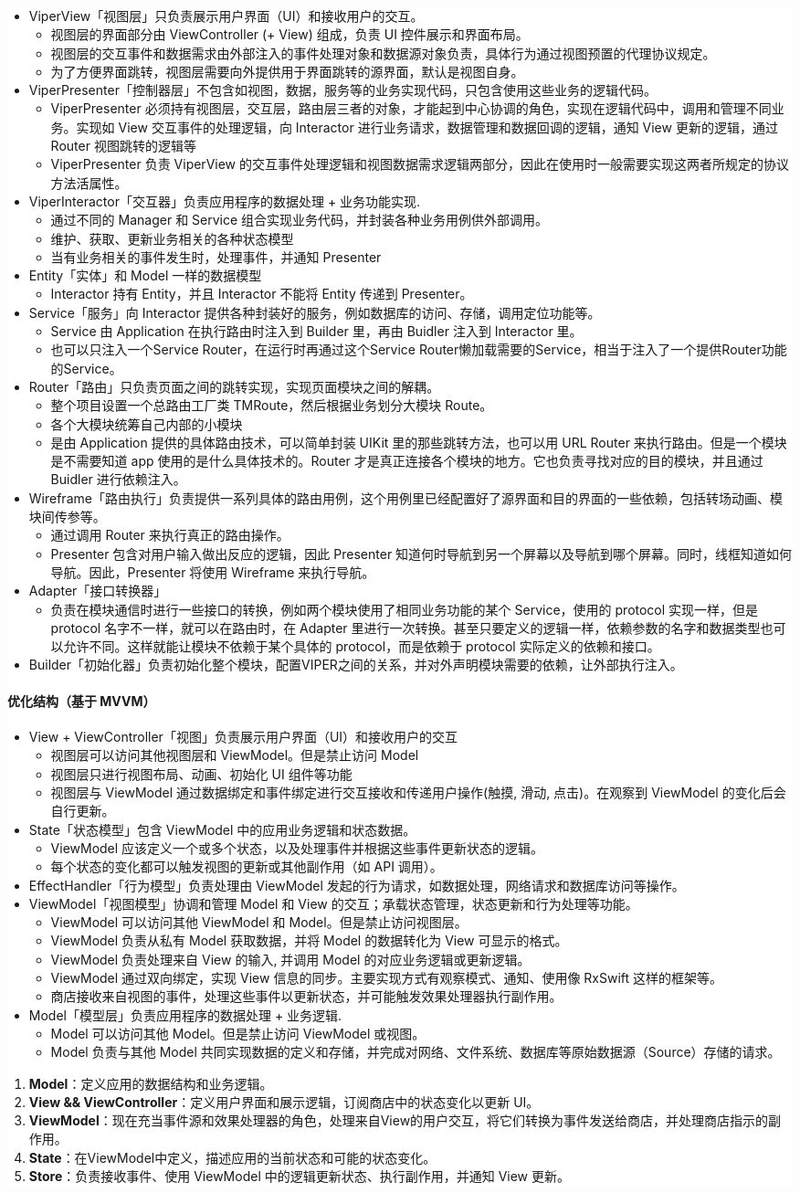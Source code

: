 - ViperView「视图层」只负责展示用户界面（UI）和接收用户的交互。
	- 视图层的界面部分由 ViewController (+ View) 组成，负责 UI 控件展示和界面布局。
	- 视图层的交互事件和数据需求由外部注入的事件处理对象和数据源对象负责，具体行为通过视图预置的代理协议规定。
	- 为了方便界面跳转，视图层需要向外提供用于界面跳转的源界面，默认是视图自身。
 - ViperPresenter「控制器层」不包含如视图，数据，服务等的业务实现代码，只包含使用这些业务的逻辑代码。
	- ViperPresenter 必须持有视图层，交互层，路由层三者的对象，才能起到中心协调的角色，实现在逻辑代码中，调用和管理不同业务。实现如 View 交互事件的处理逻辑，向 Interactor 进行业务请求，数据管理和数据回调的逻辑，通知 View 更新的逻辑，通过 Router 视图跳转的逻辑等
	- ViperPresenter 负责 ViperView 的交互事件处理逻辑和视图数据需求逻辑两部分，因此在使用时一般需要实现这两者所规定的协议方法活属性。
- ViperInteractor「交互器」负责应用程序的数据处理 + 业务功能实现. 
	- 通过不同的 Manager 和 Service 组合实现业务代码，并封装各种业务用例供外部调用。
	- 维护、获取、更新业务相关的各种状态模型
	- 当有业务相关的事件发生时，处理事件，并通知 Presenter
- Entity「实体」和 Model 一样的数据模型
	- Interactor 持有 Entity，并且 Interactor 不能将 Entity 传递到 Presenter。
- Service「服务」向 Interactor 提供各种封装好的服务，例如数据库的访问、存储，调用定位功能等。
	- Service 由 Application 在执行路由时注入到 Builder 里，再由 Buidler 注入到 Interactor 里。
	- 也可以只注入一个Service Router，在运行时再通过这个Service Router懒加载需要的Service，相当于注入了一个提供Router功能的Service。
- Router「路由」只负责页面之间的跳转实现，实现页面模块之间的解耦。
	- 整个项目设置一个总路由工厂类 TMRoute，然后根据业务划分大模块  Route。
	- 各个大模块统筹自己内部的小模块
	- 是由 Application 提供的具体路由技术，可以简单封装 UIKit 里的那些跳转方法，也可以用 URL Router 来执行路由。但是一个模块是不需要知道 app 使用的是什么具体技术的。Router 才是真正连接各个模块的地方。它也负责寻找对应的目的模块，并且通过 Buidler 进行依赖注入。
- Wireframe「路由执行」负责提供一系列具体的路由用例，这个用例里已经配置好了源界面和目的界面的一些依赖，包括转场动画、模块间传参等。
	- 通过调用 Router 来执行真正的路由操作。
	- Presenter 包含对用户输入做出反应的逻辑，因此 Presenter 知道何时导航到另一个屏幕以及导航到哪个屏幕。同时，线框知道如何导航。因此，Presenter 将使用 Wireframe 来执行导航。
- Adapter「接口转换器」
	- 负责在模块通信时进行一些接口的转换，例如两个模块使用了相同业务功能的某个 Service，使用的 protocol 实现一样，但是 protocol 名字不一样，就可以在路由时，在 Adapter 里进行一次转换。甚至只要定义的逻辑一样，依赖参数的名字和数据类型也可以允许不同。这样就能让模块不依赖于某个具体的 protocol，而是依赖于 protocol 实际定义的依赖和接口。
- Builder「初始化器」负责初始化整个模块，配置VIPER之间的关系，并对外声明模块需要的依赖，让外部执行注入。

#### 优化结构（基于 MVVM）

- View + ViewController「视图」负责展示用户界面（UI）和接收用户的交互
	- 视图层可以访问其他视图层和 ViewModel。但是禁止访问 Model
	- 视图层只进行视图布局、动画、初始化 UI 组件等功能
	- 视图层与 ViewModel 通过数据绑定和事件绑定进行交互接收和传递用户操作(触摸, 滑动, 点击)。在观察到 ViewModel 的变化后会自行更新。
 - State「状态模型」包含 ViewModel 中的应用业务逻辑和状态数据。
	 - ViewModel 应该定义一个或多个状态，以及处理事件并根据这些事件更新状态的逻辑。
	 - 每个状态的变化都可以触发视图的更新或其他副作用（如 API 调用）。
 - EffectHandler「行为模型」负责处理由 ViewModel 发起的行为请求，如数据处理，网络请求和数据库访问等操作。
 - ViewModel「视图模型」协调和管理 Model 和 View 的交互；承载状态管理，状态更新和行为处理等功能。
	- ViewModel 可以访问其他 ViewModel 和 Model。但是禁止访问视图层。
	- ViewModel 负责从私有 Model 获取数据，并将 Model 的数据转化为 View 可显示的格式。
	- ViewModel 负责处理来自 View 的输入, 并调用 Model 的对应业务逻辑或更新逻辑。
	- ViewModel 通过双向绑定，实现 View 信息的同步。主要实现方式有观察模式、通知、使用像 RxSwift 这样的框架等。
	- 商店接收来自视图的事件，处理这些事件以更新状态，并可能触发效果处理器执行副作用。
- Model「模型层」负责应用程序的数据处理 + 业务逻辑. 
	- Model 可以访问其他 Model。但是禁止访问 ViewModel 或视图。
	- Model 负责与其他 Model 共同实现数据的定义和存储，并完成对网络、文件系统、数据库等原始数据源（Source）存储的请求。

1. **Model**：定义应用的数据结构和业务逻辑。
2. **View && ViewController**：定义用户界面和展示逻辑，订阅商店中的状态变化以更新 UI。
3. **ViewModel**：现在充当事件源和效果处理器的角色，处理来自View的用户交互，将它们转换为事件发送给商店，并处理商店指示的副作用。
4. **State**：在ViewModel中定义，描述应用的当前状态和可能的状态变化。
5. **Store**：负责接收事件、使用 ViewModel 中的逻辑更新状态、执行副作用，并通知 View 更新。
